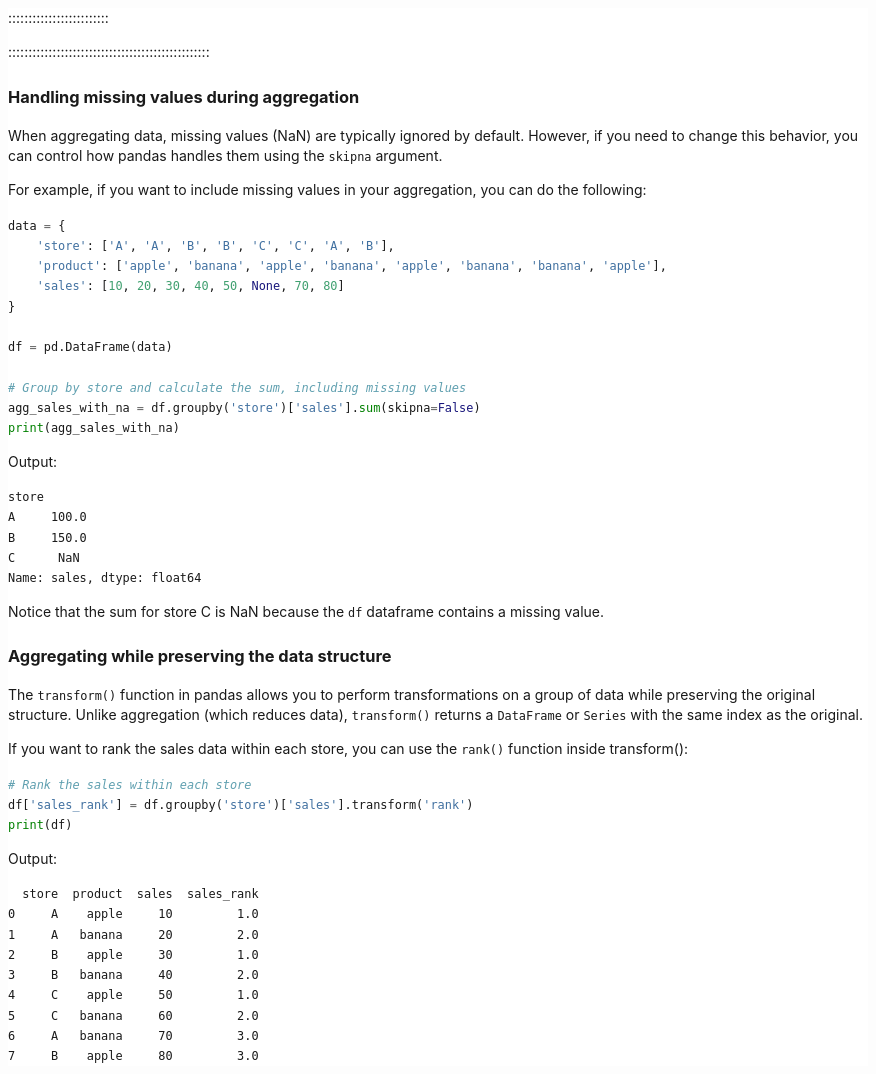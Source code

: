 :::::::::::::::::::::::::

::::::::::::::::::::::::::::::::::::::::::::::::::

### Handling missing values during aggregation

When aggregating data, missing values (NaN) are typically ignored by default. However, if you need to change this behavior, you can control how pandas handles them using the `skipna` argument.

For example, if you want to include missing values in your aggregation, you can do the following:

```python
data = {
    'store': ['A', 'A', 'B', 'B', 'C', 'C', 'A', 'B'],
    'product': ['apple', 'banana', 'apple', 'banana', 'apple', 'banana', 'banana', 'apple'],
    'sales': [10, 20, 30, 40, 50, None, 70, 80]
}

df = pd.DataFrame(data)

# Group by store and calculate the sum, including missing values
agg_sales_with_na = df.groupby('store')['sales'].sum(skipna=False)
print(agg_sales_with_na)
```

Output:

```output
store
A     100.0
B     150.0
C      NaN
Name: sales, dtype: float64
```

Notice that the sum for store C is NaN because the `df` dataframe contains a missing value.

### Aggregating while preserving the data structure

The `transform()` function in pandas allows you to perform transformations on a group of data while preserving the original structure. Unlike aggregation (which reduces data), `transform()` returns a `DataFrame` or `Series` with the same index as the original.

If you want to rank the sales data within each store, you can use the `rank()` function inside transform():

```python
# Rank the sales within each store
df['sales_rank'] = df.groupby('store')['sales'].transform('rank')
print(df)
```

Output:

```output
  store  product  sales  sales_rank
0     A    apple     10         1.0
1     A   banana     20         2.0
2     B    apple     30         1.0
3     B   banana     40         2.0
4     C    apple     50         1.0
5     C   banana     60         2.0
6     A   banana     70         3.0
7     B    apple     80         3.0
```
